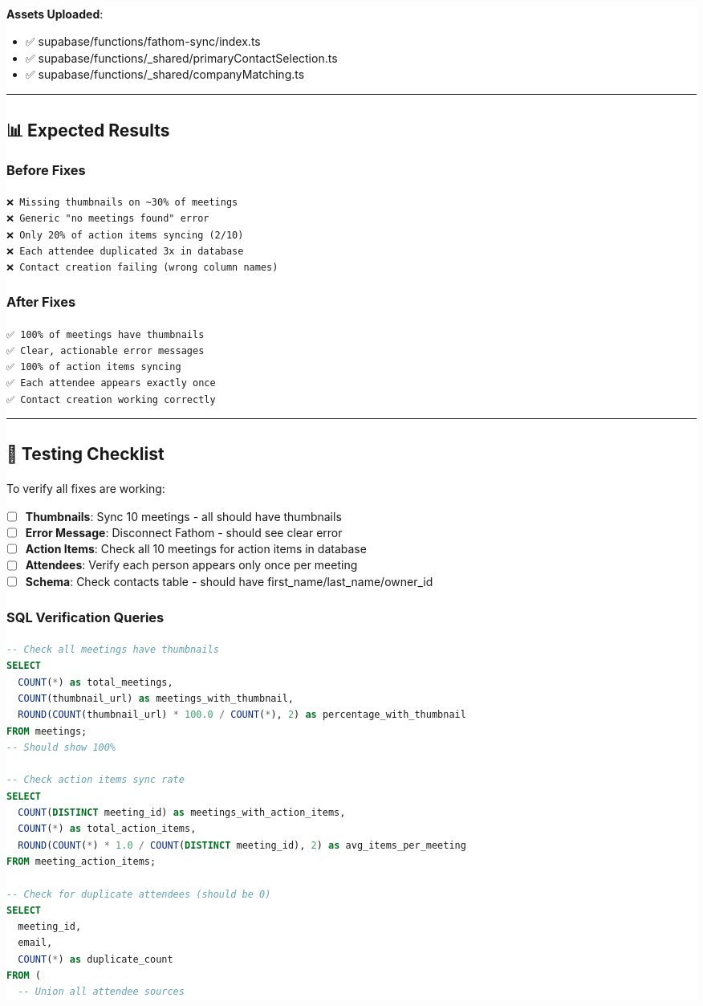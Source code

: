 **Assets Uploaded**:
- ✅ supabase/functions/fathom-sync/index.ts
- ✅ supabase/functions/_shared/primaryContactSelection.ts
- ✅ supabase/functions/_shared/companyMatching.ts

---

## 📊 Expected Results

### Before Fixes
```
❌ Missing thumbnails on ~30% of meetings
❌ Generic "no meetings found" error
❌ Only 20% of action items syncing (2/10)
❌ Each attendee duplicated 3x in database
❌ Contact creation failing (wrong column names)
```

### After Fixes
```
✅ 100% of meetings have thumbnails
✅ Clear, actionable error messages
✅ 100% of action items syncing
✅ Each attendee appears exactly once
✅ Contact creation working correctly
```

---

## 🧪 Testing Checklist

To verify all fixes are working:

- [ ] **Thumbnails**: Sync 10 meetings - all should have thumbnails
- [ ] **Error Message**: Disconnect Fathom - should see clear error
- [ ] **Action Items**: Check all 10 meetings for action items in database
- [ ] **Attendees**: Verify each person appears only once per meeting
- [ ] **Schema**: Check contacts table - should have first_name/last_name/owner_id

### SQL Verification Queries

```sql
-- Check all meetings have thumbnails
SELECT
  COUNT(*) as total_meetings,
  COUNT(thumbnail_url) as meetings_with_thumbnail,
  ROUND(COUNT(thumbnail_url) * 100.0 / COUNT(*), 2) as percentage_with_thumbnail
FROM meetings;
-- Should show 100%

-- Check action items sync rate
SELECT
  COUNT(DISTINCT meeting_id) as meetings_with_action_items,
  COUNT(*) as total_action_items,
  ROUND(COUNT(*) * 1.0 / COUNT(DISTINCT meeting_id), 2) as avg_items_per_meeting
FROM meeting_action_items;

-- Check for duplicate attendees (should be 0)
SELECT
  meeting_id,
  email,
  COUNT(*) as duplicate_count
FROM (
  -- Union all attendee sources
```